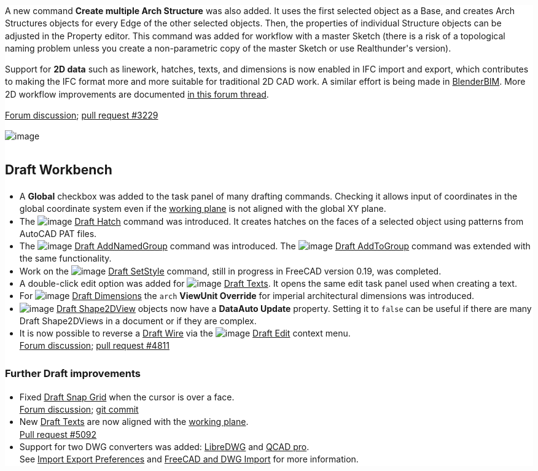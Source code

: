 A new command **Create multiple Arch Structure** was also added. It uses the first selected object as a Base, and creates Arch Structures objects for every Edge of the other selected objects. Then, the properties of individual Structure objects can be adjusted in the Property editor. This command was added for workflow with a master Sketch (there is a risk of a topological naming problem unless you create a non-parametric copy of the master Sketch or use Realthunder's version).    

Support for **2D data** such as linework, hatches, texts, and dimensions is now enabled in IFC import and export, which contributes to making the IFC format more and more suitable for traditional 2D CAD work. A similar effort is being made in [BlenderBIM](https://blenderbim.org/). More 2D workflow improvements are documented [in this forum thread](https://forum.freecadweb.org/viewtopic.php?p=563067#p563067).     

[Forum discussion](https://forum.freecadweb.org/viewtopic.php?f=23&t=43228&start=60); [pull request #3229](https://github.com/FreeCAD/FreeCAD/pull/3229)    

![image](https://github.com/FreeCAD/FreeCAD-documentation-docusaurus/assets/100439627/88fddf78-e6b2-489c-b9f9-e8b65bd1fb85)

## Draft Workbench

- A **Global** checkbox was added to the task panel of many drafting commands. Checking it allows input of coordinates in the global coordinate system even if the [working plane](https://wiki.freecad.org/Draft_SelectPlane) is not aligned with the global XY plane.
- The ![image](https://github.com/FreeCAD/FreeCAD-documentation-docusaurus/assets/100439627/0b7697a9-c90d-4ace-b034-649fe8d1ca6c) [Draft Hatch](https://wiki.freecad.org/Draft_Hatch) command was introduced. It creates hatches on the faces of a selected object using patterns from AutoCAD PAT files.
- The ![image](https://github.com/FreeCAD/FreeCAD-documentation-docusaurus/assets/100439627/93d68e2f-ce7f-4ff7-adf1-0c275f1b0beb) [Draft AddNamedGroup](https://wiki.freecad.org/Draft_AddNamedGroup) command was introduced. The 
![image](https://github.com/FreeCAD/FreeCAD-documentation-docusaurus/assets/100439627/e2512cd9-72fe-4605-99eb-1bafade0b5ce) [Draft AddToGroup](https://wiki.freecad.org/Draft_AddToGroup) command was extended with the same functionality.
- Work on the ![image](https://github.com/FreeCAD/FreeCAD-documentation-docusaurus/assets/100439627/23b4727a-61a0-4506-879c-92c8ddf0528f) [Draft SetStyle](https://wiki.freecad.org/Draft_SetStyle) command, still in progress in FreeCAD version 0.19, was completed.
- A double-click edit option was added for ![image](https://github.com/FreeCAD/FreeCAD-documentation-docusaurus/assets/100439627/88f0f577-90e9-41a9-878f-459517731a49) [Draft Texts](https://wiki.freecad.org/Draft_Text). It opens the same edit task panel used when creating a text.
- For ![image](https://github.com/FreeCAD/FreeCAD-documentation-docusaurus/assets/100439627/ac1a8bbd-1104-4c05-b112-e32a7f66165a) [Draft Dimensions](https://wiki.freecad.org/Draft_Dimension) the `arch` **ViewUnit Override** for imperial architectural dimensions was introduced.
- ![image](https://github.com/FreeCAD/FreeCAD-documentation-docusaurus/assets/100439627/60bf1e99-aae6-4dbd-9344-a0cf4ad51f1d) [Draft Shape2DView](https://wiki.freecad.org/Draft_Shape2DView) objects now have a **DataAuto Update** property. Setting it to `false` can be useful if there are many Draft Shape2DViews in a document or if they are complex.
- It is now possible to reverse a [Draft Wire](https://wiki.freecad.org/Draft_Wire) via the 
![image](https://github.com/FreeCAD/FreeCAD-documentation-docusaurus/assets/100439627/2a8fe3a0-cfdd-4518-941d-f667fb747e66) [Draft Edit](https://wiki.freecad.org/Draft_Edit) context menu.    
[Forum discussion](https://forum.freecadweb.org/viewtopic.php?f=23&t=58643&start=20); [pull request #4811](https://github.com/FreeCAD/FreeCAD/pull/4811)  

### Further Draft improvements

- Fixed [Draft Snap Grid](https://wiki.freecad.org/Draft_Snap_Grid) when the cursor is over a face.  
[Forum discussion](https://forum.freecad.org/viewtopic.php?f=23&t=62274); [git commit](https://github.com/FreeCAD/FreeCAD/commit/1761eb8ce)  
- New [Draft Texts](https://wiki.freecad.org/Draft_Text) are now aligned with the [working plane](https://wiki.freecad.org/Draft_SelectPlane).  
[Pull request #5092](https://github.com/FreeCAD/FreeCAD/pull/5092)  
- Support for two DWG converters was added: [LibreDWG](https://www.gnu.org/software/libredwg) and [QCAD pro](https://qcad.org/en/qcad-command-line-tools#dwg2dwg).  
See [Import Export Preferences](https://wiki.freecad.org/Import_Export_Preferences#DWG) and [FreeCAD and DWG Import](https://wiki.freecad.org/FreeCAD_and_DWG_Import) for more information.  
